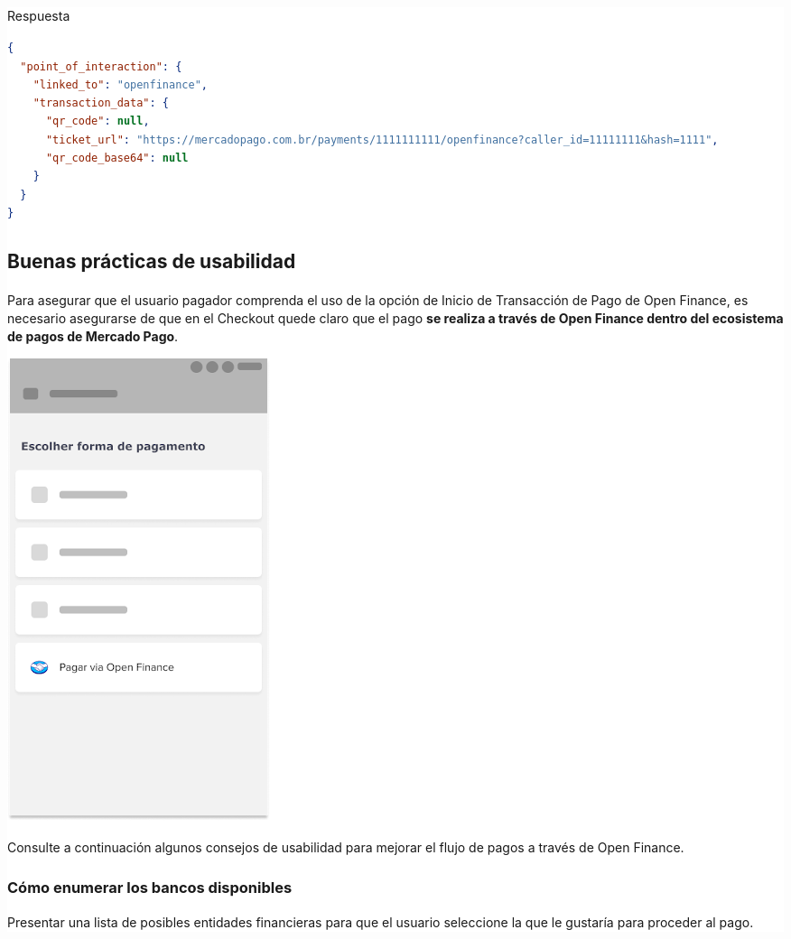 Respuesta

```json
{
  "point_of_interaction": {
    "linked_to": "openfinance",
    "transaction_data": {
      "qr_code": null,
      "ticket_url": "https://mercadopago.com.br/payments/1111111111/openfinance?caller_id=11111111&hash=1111",
      "qr_code_base64": null
    }
  }
}
```

## Buenas prácticas de usabilidad
Para asegurar que el usuario pagador comprenda el uso de la opción de Inicio de Transacción de Pago de Open Finance, es necesario asegurarse de que en el Checkout quede claro que el pago **se realiza a través de Open Finance dentro del ecosistema de pagos de Mercado Pago**.

![Tela para escolha ](/images/api/open-finance(advanced)/usability-rule1.png)

Consulte a continuación algunos consejos de usabilidad para mejorar el flujo de pagos a través de Open Finance.

### Cómo enumerar los bancos disponibles
Presentar una lista de posibles entidades financieras para que el usuario seleccione la que le gustaría para proceder al pago.
